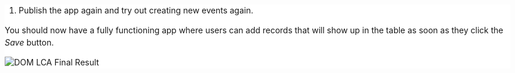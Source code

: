 1. Publish the app again and try out creating new events again.

You should now have a fully functioning app where users can add records that will show up in the table as soon as they click the *Save* button.

![DOM LCA Final Result](~/user-guide/images/DOM_Getting_Started_with_DOM_LCA_FinalResult.png)
